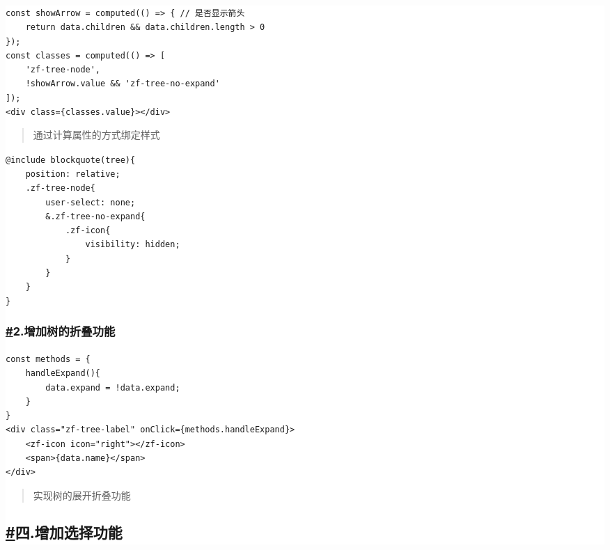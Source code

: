 ```
const showArrow = computed(() => { // 是否显示箭头
    return data.children && data.children.length > 0
});
const classes = computed(() => [
    'zf-tree-node',
    !showArrow.value && 'zf-tree-no-expand'
]);
<div class={classes.value}></div>

```


> 通过计算属性的方式绑定样式

```
@include blockquote(tree){
    position: relative;
    .zf-tree-node{
        user-select: none;
        &.zf-tree-no-expand{
            .zf-icon{
                visibility: hidden;
            }
        }
    }
}

```



### [#](http://www.zhufengpeixun.com/jg-vue/vue-apply/vue-component-2.html#_2-%E5%A2%9E%E5%8A%A0%E6%A0%91%E7%9A%84%E6%8A%98%E5%8F%A0%E5%8A%9F%E8%83%BD)2.增加树的折叠功能

```
const methods = {
    handleExpand(){
   		data.expand = !data.expand;
    }
}
<div class="zf-tree-label" onClick={methods.handleExpand}>
    <zf-icon icon="right"></zf-icon>
    <span>{data.name}</span>
</div>

```



> 实现树的展开折叠功能

## [#](http://www.zhufengpeixun.com/jg-vue/vue-apply/vue-component-2.html#%E5%9B%9B-%E5%A2%9E%E5%8A%A0%E9%80%89%E6%8B%A9%E5%8A%9F%E8%83%BD)四.增加选择功能
